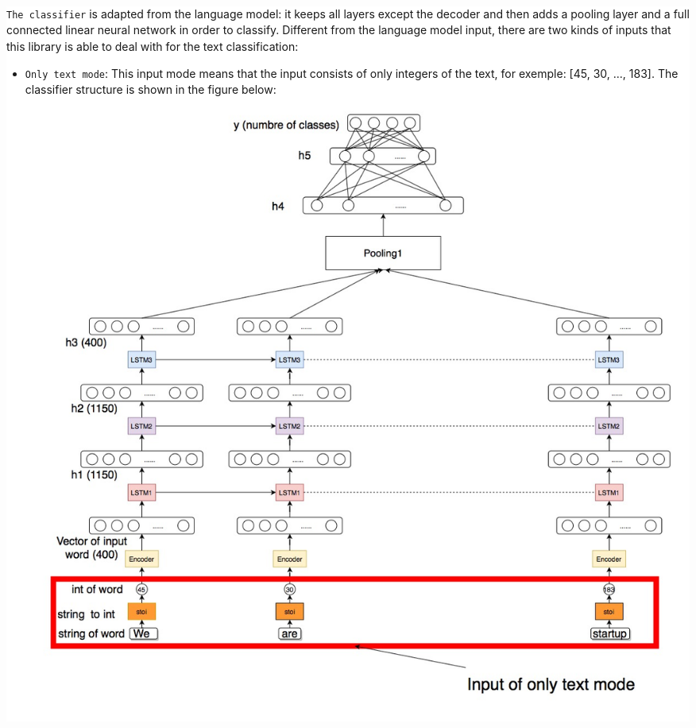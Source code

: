 `The classifier` is adapted from the language model: it keeps all layers except the decoder and then adds a pooling layer and a full connected linear neural network in order to classify.
Different from the language model input, there are two kinds of inputs that this library is able to deal with for the text classification:
* `Only text mode`: This input mode means that the input consists of only integers of the text, for exemple: [45, 30, ..., 183]. The classifier structure is shown in the figure below: ![Classifier only text mode](doc/classifier_only_text.jpg)